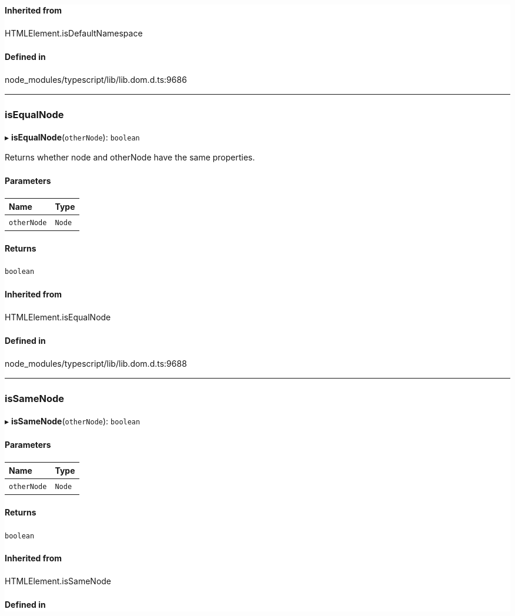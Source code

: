 #### Inherited from

HTMLElement.isDefaultNamespace

#### Defined in

node_modules/typescript/lib/lib.dom.d.ts:9686

---

### isEqualNode

▸ **isEqualNode**(`otherNode`): `boolean`

Returns whether node and otherNode have the same properties.

#### Parameters

| Name        | Type   |
| :---------- | :----- |
| `otherNode` | `Node` |

#### Returns

`boolean`

#### Inherited from

HTMLElement.isEqualNode

#### Defined in

node_modules/typescript/lib/lib.dom.d.ts:9688

---

### isSameNode

▸ **isSameNode**(`otherNode`): `boolean`

#### Parameters

| Name        | Type   |
| :---------- | :----- |
| `otherNode` | `Node` |

#### Returns

`boolean`

#### Inherited from

HTMLElement.isSameNode

#### Defined in
